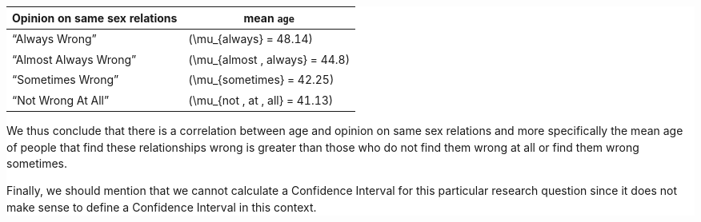 | Opinion on same sex relations | mean `age`                         |
| ----------------------------- | ---------------------------------- |
| “Always Wrong”                | \(\mu_{always} = 48.14\)           |
| “Almost Always Wrong”         | \(\mu_{almost \, always} = 44.8\)  |
| “Sometimes Wrong”             | \(\mu_{sometimes} = 42.25\)        |
| “Not Wrong At All”            | \(\mu_{not \, at \, all} = 41.13\) |

We thus conclude that there is a correlation between age and opinion on
same sex relations and more specifically the mean age of people that
find these relationships wrong is greater than those who do not find
them wrong at all or find them wrong sometimes.

Finally, we should mention that we cannot calculate a Confidence
Interval for this particular research question since it does not make
sense to define a Confidence Interval in this context.
